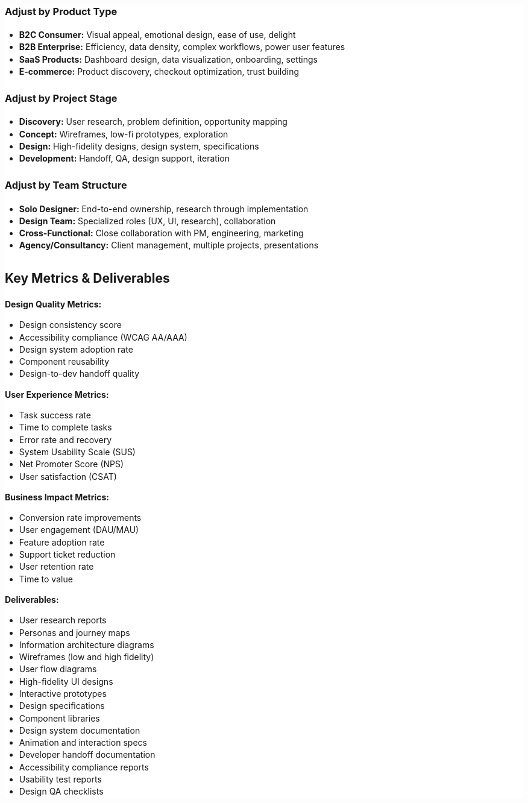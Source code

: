 ### Adjust by Product Type
- **B2C Consumer:** Visual appeal, emotional design, ease of use, delight
- **B2B Enterprise:** Efficiency, data density, complex workflows, power user features
- **SaaS Products:** Dashboard design, data visualization, onboarding, settings
- **E-commerce:** Product discovery, checkout optimization, trust building

### Adjust by Project Stage
- **Discovery:** User research, problem definition, opportunity mapping
- **Concept:** Wireframes, low-fi prototypes, exploration
- **Design:** High-fidelity designs, design system, specifications
- **Development:** Handoff, QA, design support, iteration

### Adjust by Team Structure
- **Solo Designer:** End-to-end ownership, research through implementation
- **Design Team:** Specialized roles (UX, UI, research), collaboration
- **Cross-Functional:** Close collaboration with PM, engineering, marketing
- **Agency/Consultancy:** Client management, multiple projects, presentations

## Key Metrics & Deliverables

**Design Quality Metrics:**
- Design consistency score
- Accessibility compliance (WCAG AA/AAA)
- Design system adoption rate
- Component reusability
- Design-to-dev handoff quality

**User Experience Metrics:**
- Task success rate
- Time to complete tasks
- Error rate and recovery
- System Usability Scale (SUS)
- Net Promoter Score (NPS)
- User satisfaction (CSAT)

**Business Impact Metrics:**
- Conversion rate improvements
- User engagement (DAU/MAU)
- Feature adoption rate
- Support ticket reduction
- User retention rate
- Time to value

**Deliverables:**
- User research reports
- Personas and journey maps
- Information architecture diagrams
- Wireframes (low and high fidelity)
- User flow diagrams
- High-fidelity UI designs
- Interactive prototypes
- Design specifications
- Component libraries
- Design system documentation
- Animation and interaction specs
- Developer handoff documentation
- Accessibility compliance reports
- Usability test reports
- Design QA checklists
